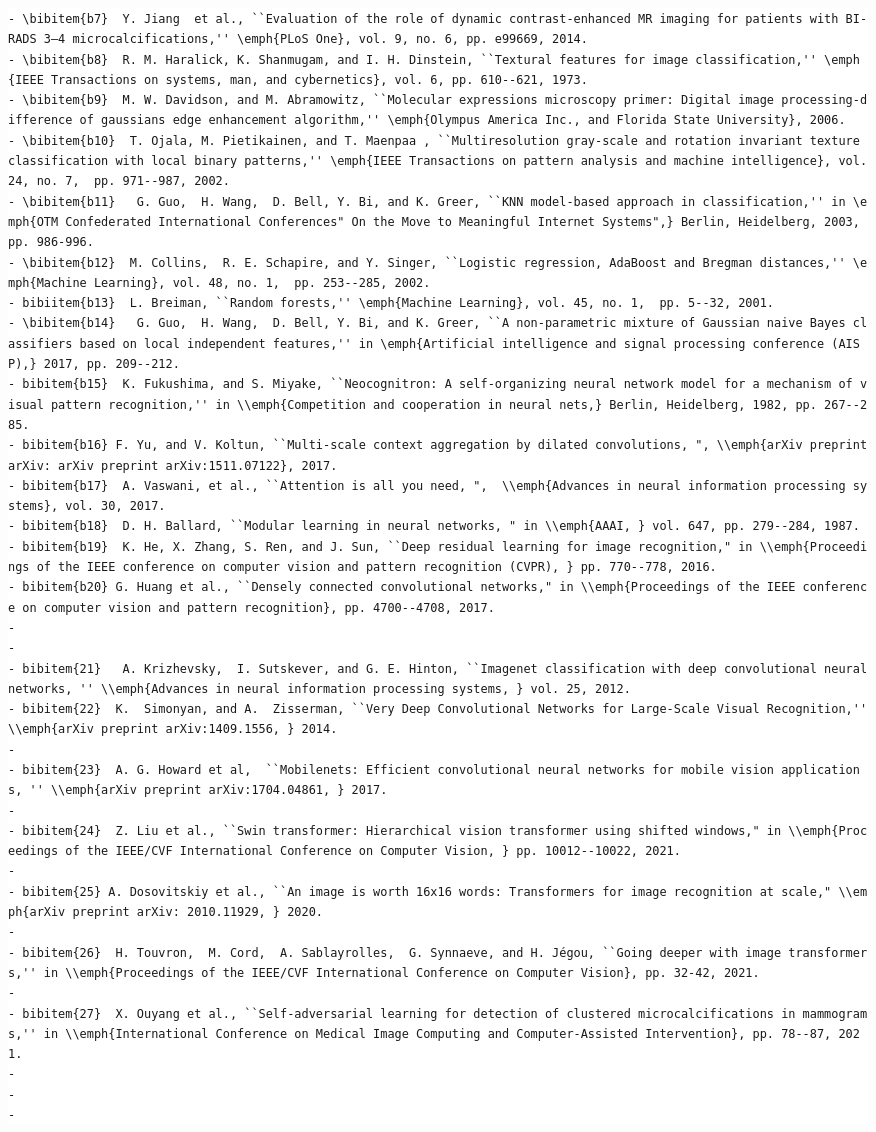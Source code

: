 	- \bibitem{b7}  Y. Jiang  et al., ``Evaluation of the role of dynamic contrast-enhanced MR imaging for patients with BI-RADS 3–4 microcalcifications,'' \emph{PLoS One}, vol. 9, no. 6, pp. e99669, 2014.
	- \bibitem{b8}  R. M. Haralick, K. Shanmugam, and I. H. Dinstein, ``Textural features for image classification,'' \emph{IEEE Transactions on systems, man, and cybernetics}, vol. 6, pp. 610--621, 1973.
	- \bibitem{b9}  M. W. Davidson, and M. Abramowitz, ``Molecular expressions microscopy primer: Digital image processing-difference of gaussians edge enhancement algorithm,'' \emph{Olympus America Inc., and Florida State University}, 2006.
	- \bibitem{b10}  T. Ojala, M. Pietikainen, and T. Maenpaa , ``Multiresolution gray-scale and rotation invariant texture classification with local binary patterns,'' \emph{IEEE Transactions on pattern analysis and machine intelligence}, vol. 24, no. 7,  pp. 971--987, 2002.
	- \bibitem{b11}   G. Guo,  H. Wang,  D. Bell, Y. Bi, and K. Greer, ``KNN model-based approach in classification,'' in \emph{OTM Confederated International Conferences" On the Move to Meaningful Internet Systems",} Berlin, Heidelberg, 2003, pp. 986-996.
	- \bibitem{b12}  M. Collins,  R. E. Schapire, and Y. Singer, ``Logistic regression, AdaBoost and Bregman distances,'' \emph{Machine Learning}, vol. 48, no. 1,  pp. 253--285, 2002.
	- bibiitem{b13}  L. Breiman, ``Random forests,'' \emph{Machine Learning}, vol. 45, no. 1,  pp. 5--32, 2001.
	- \bibitem{b14}   G. Guo,  H. Wang,  D. Bell, Y. Bi, and K. Greer, ``A non-parametric mixture of Gaussian naive Bayes classifiers based on local independent features,'' in \emph{Artificial intelligence and signal processing conference (AISP),} 2017, pp. 209--212.
	- bibitem{b15}  K. Fukushima, and S. Miyake, ``Neocognitron: A self-organizing neural network model for a mechanism of visual pattern recognition,'' in \\emph{Competition and cooperation in neural nets,} Berlin, Heidelberg, 1982, pp. 267--285.
	- bibitem{b16} F. Yu, and V. Koltun, ``Multi-scale context aggregation by dilated convolutions, ", \\emph{arXiv preprint arXiv: arXiv preprint arXiv:1511.07122}, 2017.
	- bibitem{b17}  A. Vaswani, et al., ``Attention is all you need, ",  \\emph{Advances in neural information processing systems}, vol. 30, 2017.
	- bibitem{b18}  D. H. Ballard, ``Modular learning in neural networks, " in \\emph{AAAI, } vol. 647, pp. 279--284, 1987.
	- bibitem{b19}  K. He, X. Zhang, S. Ren, and J. Sun, ``Deep residual learning for image recognition," in \\emph{Proceedings of the IEEE conference on computer vision and pattern recognition (CVPR), } pp. 770--778, 2016.
	- bibitem{b20} G. Huang et al., ``Densely connected convolutional networks," in \\emph{Proceedings of the IEEE conference on computer vision and pattern recognition}, pp. 4700--4708, 2017.
	-
	-
	- bibitem{21}   A. Krizhevsky,  I. Sutskever, and G. E. Hinton, ``Imagenet classification with deep convolutional neural networks, '' \\emph{Advances in neural information processing systems, } vol. 25, 2012.
	- bibitem{22}  K.  Simonyan, and A.  Zisserman, ``Very Deep Convolutional Networks for Large-Scale Visual Recognition,'' \\emph{arXiv preprint arXiv:1409.1556, } 2014.
	-
	- bibitem{23}  A. G. Howard et al,  ``Mobilenets: Efficient convolutional neural networks for mobile vision applications, '' \\emph{arXiv preprint arXiv:1704.04861, } 2017.
	-
	- bibitem{24}  Z. Liu et al., ``Swin transformer: Hierarchical vision transformer using shifted windows," in \\emph{Proceedings of the IEEE/CVF International Conference on Computer Vision, } pp. 10012--10022, 2021.
	-
	- bibitem{25} A. Dosovitskiy et al., ``An image is worth 16x16 words: Transformers for image recognition at scale," \\emph{arXiv preprint arXiv: 2010.11929, } 2020.
	-
	- bibitem{26}  H. Touvron,  M. Cord,  A. Sablayrolles,  G. Synnaeve, and H. Jégou, ``Going deeper with image transformers,'' in \\emph{Proceedings of the IEEE/CVF International Conference on Computer Vision}, pp. 32-42, 2021.
	-
	- bibitem{27}  X. Ouyang et al., ``Self-adversarial learning for detection of clustered microcalcifications in mammograms,'' in \\emph{International Conference on Medical Image Computing and Computer-Assisted Intervention}, pp. 78--87, 2021.
	-
	-
	-
